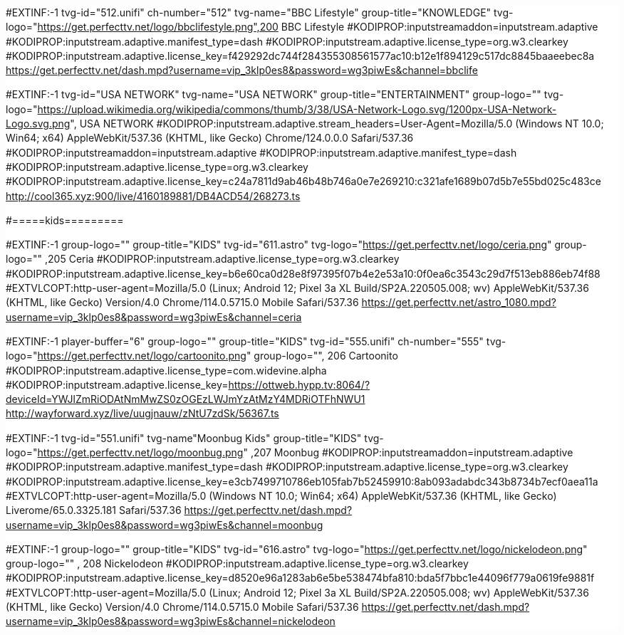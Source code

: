 #EXTINF:-1 tvg-id="512.unifi" ch-number="512" tvg-name="BBC Lifestyle" group-title="KNOWLEDGE" tvg-logo="https://get.perfecttv.net/logo/bbclifestyle.png",200 BBC Lifestyle
#KODIPROP:inputstreamaddon=inputstream.adaptive
#KODIPROP:inputstream.adaptive.manifest_type=dash
#KODIPROP:inputstream.adaptive.license_type=org.w3.clearkey
#KODIPROP:inputstream.adaptive.license_key=f429292dc744f284355308561577ac10:b12e1f894129c517dc8845baaeebec8a
https://get.perfecttv.net/dash.mpd?username=vip_3klp0es8&password=wg3piwEs&channel=bbclife

#EXTINF:-1 tvg-id="USA NETWORK" tvg-name="USA NETWORK" group-title="ENTERTAINMENT" group-logo="" tvg-logo="https://upload.wikimedia.org/wikipedia/commons/thumb/3/38/USA-Network-Logo.svg/1200px-USA-Network-Logo.svg.png", USA NETWORK
#KODIPROP:inputstream.adaptive.stream_headers=User-Agent=Mozilla/5.0 (Windows NT 10.0; Win64; x64) AppleWebKit/537.36 (KHTML, like Gecko) Chrome/124.0.0.0 Safari/537.36
#KODIPROP:inputstreamaddon=inputstream.adaptive
#KODIPROP:inputstream.adaptive.manifest_type=dash
#KODIPROP:inputstream.adaptive.license_type=org.w3.clearkey
#KODIPROP:inputstream.adaptive.license_key=c24a7811d9ab46b48b746a0e7e269210:c321afe1689b07d5b7e55bd025c483ce
http://cool365.xyz:900/live/4160189881/DB4ACD54/268273.ts

#=====kids=========

#EXTINF:-1 group-logo="" group-title="KIDS" tvg-id="611.astro" tvg-logo="https://get.perfecttv.net/logo/ceria.png" group-logo="" ,205 Ceria
#KODIPROP:inputstream.adaptive.license_type=org.w3.clearkey
#KODIPROP:inputstream.adaptive.license_key=b6e60ca0d28e8f97395f07b4e2e53a10:0f0ea6c3543c29d7f513eb886eb74f88
#EXTVLCOPT:http-user-agent=Mozilla/5.0 (Linux; Android 12; Pixel 3a XL Build/SP2A.220505.008; wv) AppleWebKit/537.36 (KHTML, like Gecko) Version/4.0 Chrome/114.0.5715.0 Mobile Safari/537.36
https://get.perfecttv.net/astro_1080.mpd?username=vip_3klp0es8&password=wg3piwEs&channel=ceria

#EXTINF:-1 player-buffer="6" group-logo="" group-title="KIDS" tvg-id="555.unifi" ch-number="555" tvg-logo="https://get.perfecttv.net/logo/cartoonito.png" group-logo="", 206 Cartoonito
#KODIPROP:inputstream.adaptive.license_type=com.widevine.alpha
#KODIPROP:inputstream.adaptive.license_key=https://ottweb.hypp.tv:8064/?deviceId=YWJlZmRiODAtNmMwZS0zOGEzLWJmYzAtMzY4MDRiOTFhNWU1
http://wayforward.xyz/live/uugjnauw/zNtU7zdSk/56367.ts

#EXTINF:-1 tvg-id="551.unifi" tvg-name"Moonbug Kids" group-title="KIDS" tvg-logo="https://get.perfecttv.net/logo/moonbug.png" ,207 Moonbug
#KODIPROP:inputstreamaddon=inputstream.adaptive
#KODIPROP:inputstream.adaptive.manifest_type=dash
#KODIPROP:inputstream.adaptive.license_type=org.w3.clearkey
#KODIPROP:inputstream.adaptive.license_key=e3cb7499710786eb105fab7b52459910:8ab093adabdc343b8734b7ecf0aea11a
#EXTVLCOPT:http-user-agent=Mozilla/5.0 (Windows NT 10.0; Win64; x64) AppleWebKit/537.36 (KHTML, like Gecko) Liverome/65.0.3325.181 Safari/537.36
https://get.perfecttv.net/dash.mpd?username=vip_3klp0es8&password=wg3piwEs&channel=moonbug

#EXTINF:-1 group-logo="" group-title="KIDS" tvg-id="616.astro" tvg-logo="https://get.perfecttv.net/logo/nickelodeon.png" group-logo="" , 208 Nickelodeon
#KODIPROP:inputstream.adaptive.license_type=org.w3.clearkey
#KODIPROP:inputstream.adaptive.license_key=d8520e96a1283ab6e5be538474bfa810:bda5f7bbc1e44096f779a0619fe9881f
#EXTVLCOPT:http-user-agent=Mozilla/5.0 (Linux; Android 12; Pixel 3a XL Build/SP2A.220505.008; wv) AppleWebKit/537.36 (KHTML, like Gecko) Version/4.0 Chrome/114.0.5715.0 Mobile Safari/537.36
https://get.perfecttv.net/dash.mpd?username=vip_3klp0es8&password=wg3piwEs&channel=nickelodeon
